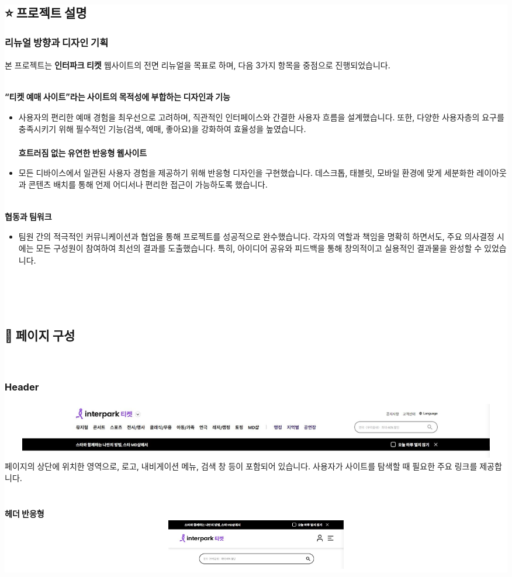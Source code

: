 

## ⭐️ 프로젝트 설명

### 리뉴얼 방향과 디자인 기획
본 프로젝트는 **인터파크 티켓**  웹사이트의 전면 리뉴얼을 목표로 하며, 다음 3가지 항목을 중점으로 진행되었습니다.
<br><br>

**“티켓 예매 사이트”라는 사이트의 목적성에 부합하는 디자인과 기능**

- 사용자의 편리한 예매 경험을 최우선으로 고려하며, 직관적인 인터페이스와 간결한 사용자 흐름을 설계했습니다. 또한, 다양한 사용자층의 요구를 충족시키기 위해 필수적인 기능(검색, 예매, 좋아요)을 강화하여 효율성을 높였습니다.
<br><br>
**흐트러짐 없는 유연한 반응형 웹사이트**

- 모든 디바이스에서 일관된 사용자 경험을 제공하기 위해 반응형 디자인을 구현했습니다. 
데스크톱, 태블릿, 모바일 환경에 맞게 세분화한 레이아웃과 콘텐츠 배치를 통해 언제 어디서나 편리한 접근이 가능하도록 했습니다.
<br><br>

**협동과 팀워크**

- 팀원 간의 적극적인 커뮤니케이션과 협업을 통해 프로젝트를 성공적으로 완수했습니다. 각자의 역할과 책임을 명확히 하면서도, 주요 의사결정 시에는 모든 구성원이 참여하여 최선의 결과를 도출했습니다. 특히, 아이디어 공유와 피드백을 통해 창의적이고 실용적인 결과물을 완성할 수 있었습니다.

<br><br><br>

## 📝 페이지 구성
<br>

### Header
<div align="center">
  <img src="https://github.com/yoondg/interparkticket-renewal/blob/main/header.jpg" width="800"/>
</div>
페이지의 상단에 위치한 영역으로, 로고, 내비게이션 메뉴, 검색 창 등이 포함되어 있습니다. 사용자가 사이트를 탐색할 때 필요한 주요 링크를 제공합니다. 
<br><br><br>
<b>헤더 반응형</b>
<div  display="flex" align="center">
  <img src="https://github.com/yoondg/interparkticket-renewal/blob/main/header2.jpg" width="300"/>